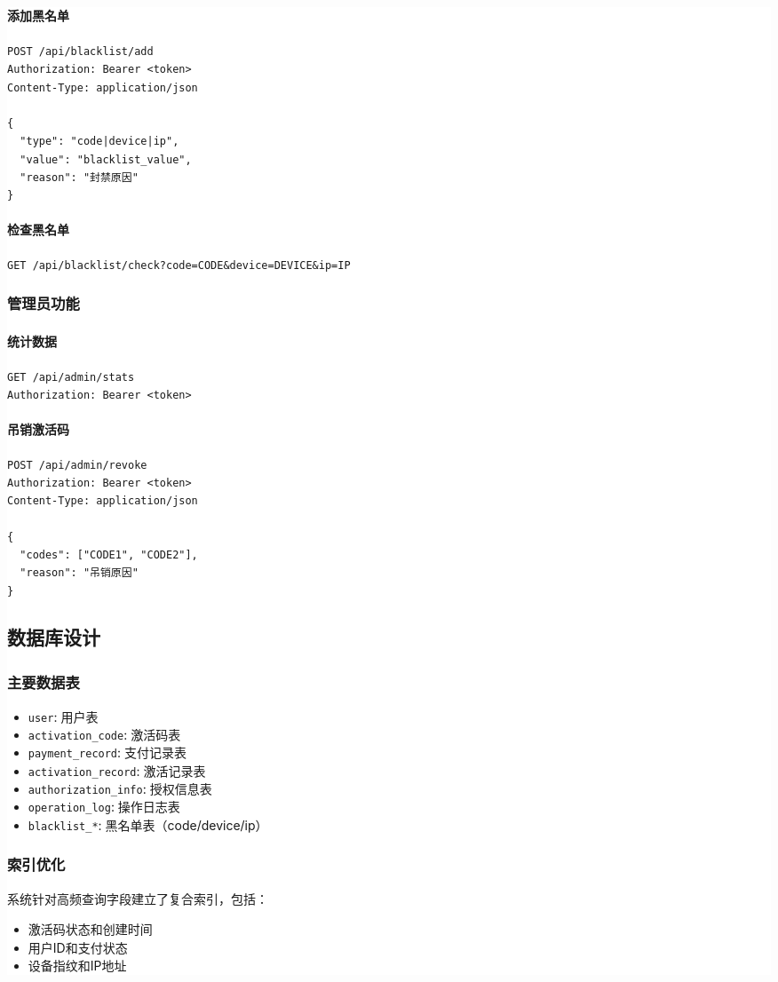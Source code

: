 #### 添加黑名单
```http
POST /api/blacklist/add
Authorization: Bearer <token>
Content-Type: application/json

{
  "type": "code|device|ip",
  "value": "blacklist_value",
  "reason": "封禁原因"
}
```

#### 检查黑名单
```http
GET /api/blacklist/check?code=CODE&device=DEVICE&ip=IP
```

### 管理员功能

#### 统计数据
```http
GET /api/admin/stats
Authorization: Bearer <token>
```

#### 吊销激活码
```http
POST /api/admin/revoke
Authorization: Bearer <token>
Content-Type: application/json

{
  "codes": ["CODE1", "CODE2"],
  "reason": "吊销原因"
}
```

## 数据库设计

### 主要数据表
- `user`: 用户表
- `activation_code`: 激活码表
- `payment_record`: 支付记录表
- `activation_record`: 激活记录表
- `authorization_info`: 授权信息表
- `operation_log`: 操作日志表
- `blacklist_*`: 黑名单表（code/device/ip）

### 索引优化
系统针对高频查询字段建立了复合索引，包括：
- 激活码状态和创建时间
- 用户ID和支付状态
- 设备指纹和IP地址
